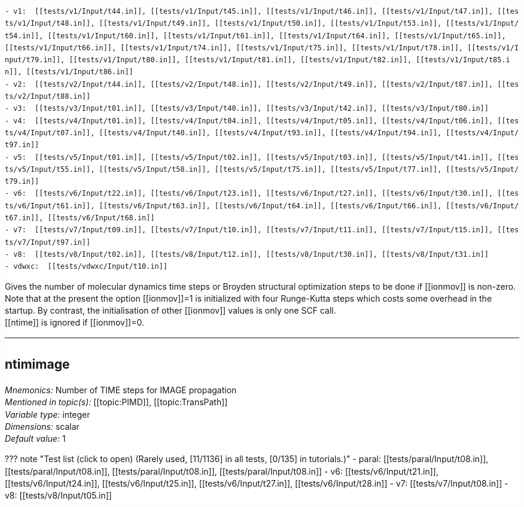     - v1:  [[tests/v1/Input/t44.in]], [[tests/v1/Input/t45.in]], [[tests/v1/Input/t46.in]], [[tests/v1/Input/t47.in]], [[tests/v1/Input/t48.in]], [[tests/v1/Input/t49.in]], [[tests/v1/Input/t50.in]], [[tests/v1/Input/t53.in]], [[tests/v1/Input/t54.in]], [[tests/v1/Input/t60.in]], [[tests/v1/Input/t61.in]], [[tests/v1/Input/t64.in]], [[tests/v1/Input/t65.in]], [[tests/v1/Input/t66.in]], [[tests/v1/Input/t74.in]], [[tests/v1/Input/t75.in]], [[tests/v1/Input/t78.in]], [[tests/v1/Input/t79.in]], [[tests/v1/Input/t80.in]], [[tests/v1/Input/t81.in]], [[tests/v1/Input/t82.in]], [[tests/v1/Input/t85.in]], [[tests/v1/Input/t86.in]]
    - v2:  [[tests/v2/Input/t44.in]], [[tests/v2/Input/t48.in]], [[tests/v2/Input/t49.in]], [[tests/v2/Input/t87.in]], [[tests/v2/Input/t88.in]]
    - v3:  [[tests/v3/Input/t01.in]], [[tests/v3/Input/t40.in]], [[tests/v3/Input/t42.in]], [[tests/v3/Input/t80.in]]
    - v4:  [[tests/v4/Input/t01.in]], [[tests/v4/Input/t04.in]], [[tests/v4/Input/t05.in]], [[tests/v4/Input/t06.in]], [[tests/v4/Input/t07.in]], [[tests/v4/Input/t40.in]], [[tests/v4/Input/t93.in]], [[tests/v4/Input/t94.in]], [[tests/v4/Input/t97.in]]
    - v5:  [[tests/v5/Input/t01.in]], [[tests/v5/Input/t02.in]], [[tests/v5/Input/t03.in]], [[tests/v5/Input/t41.in]], [[tests/v5/Input/t55.in]], [[tests/v5/Input/t58.in]], [[tests/v5/Input/t75.in]], [[tests/v5/Input/t77.in]], [[tests/v5/Input/t79.in]]
    - v6:  [[tests/v6/Input/t22.in]], [[tests/v6/Input/t23.in]], [[tests/v6/Input/t27.in]], [[tests/v6/Input/t30.in]], [[tests/v6/Input/t61.in]], [[tests/v6/Input/t63.in]], [[tests/v6/Input/t64.in]], [[tests/v6/Input/t66.in]], [[tests/v6/Input/t67.in]], [[tests/v6/Input/t68.in]]
    - v7:  [[tests/v7/Input/t09.in]], [[tests/v7/Input/t10.in]], [[tests/v7/Input/t11.in]], [[tests/v7/Input/t15.in]], [[tests/v7/Input/t97.in]]
    - v8:  [[tests/v8/Input/t02.in]], [[tests/v8/Input/t12.in]], [[tests/v8/Input/t30.in]], [[tests/v8/Input/t31.in]]
    - vdwxc:  [[tests/vdwxc/Input/t10.in]]






Gives the number of molecular dynamics time steps or Broyden structural
optimization steps to be done if [[ionmov]] is non-zero.  
Note that at the present the option [[ionmov]]=1 is initialized with four
Runge-Kutta steps which costs some overhead in the startup. By contrast, the
initialisation of other [[ionmov]] values is only one SCF call.  
[[ntime]] is ignored if [[ionmov]]=0.


* * *

## **ntimimage** 


*Mnemonics:* Number of TIME steps for IMAGE propagation  
*Mentioned in topic(s):* [[topic:PIMD]], [[topic:TransPath]]  
*Variable type:* integer  
*Dimensions:* scalar  
*Default value:* 1  

??? note "Test list (click to open) (Rarely used, [11/1136] in all tests, [0/135] in tutorials.)"
    - paral:  [[tests/paral/Input/t08.in]], [[tests/paral/Input/t08.in]], [[tests/paral/Input/t08.in]], [[tests/paral/Input/t08.in]]
    - v6:  [[tests/v6/Input/t21.in]], [[tests/v6/Input/t24.in]], [[tests/v6/Input/t25.in]], [[tests/v6/Input/t27.in]], [[tests/v6/Input/t28.in]]
    - v7:  [[tests/v7/Input/t08.in]]
    - v8:  [[tests/v8/Input/t05.in]]
